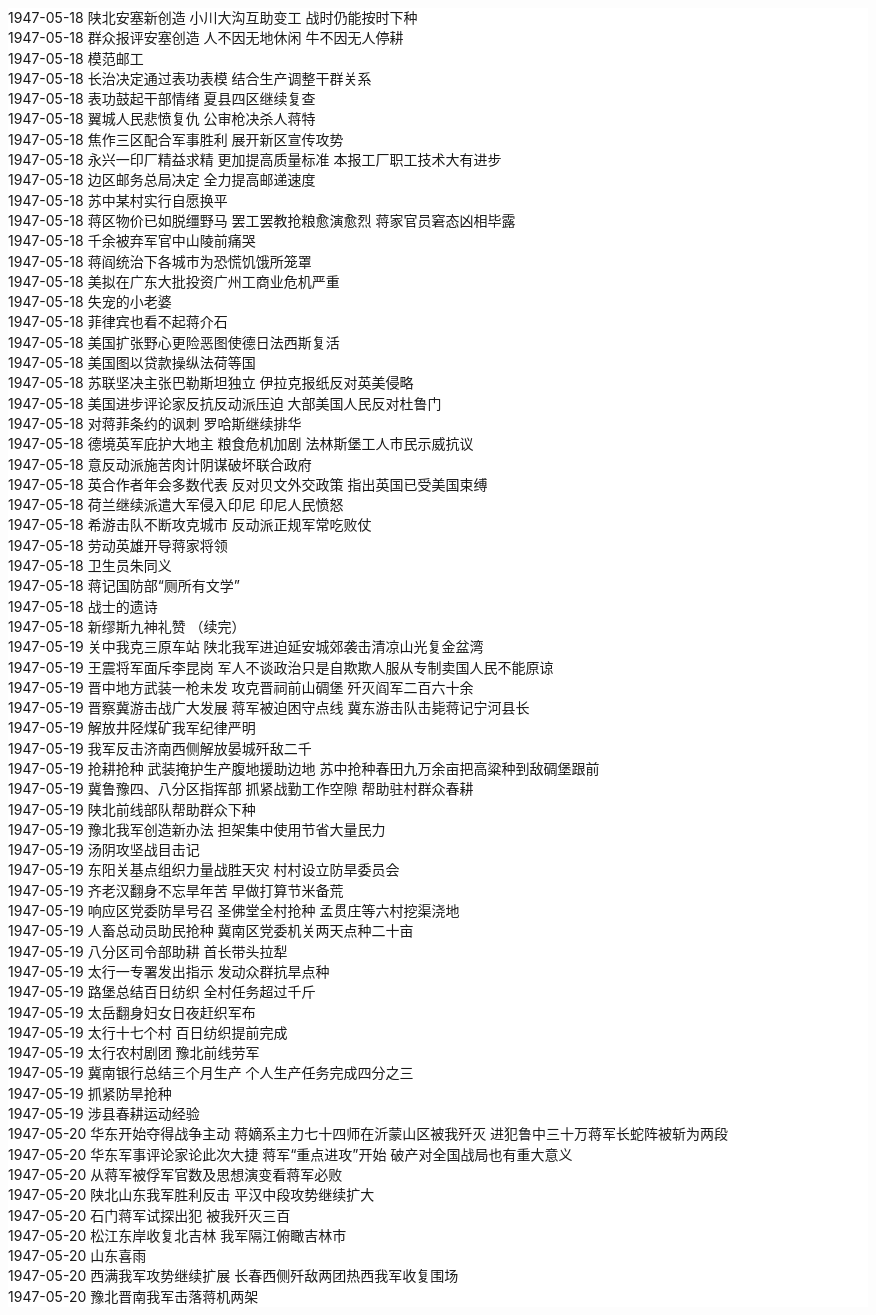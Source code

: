 1947-05-18 陕北安塞新创造  小川大沟互助变工  战时仍能按时下种  
1947-05-18 群众报评安塞创造  人不因无地休闲  牛不因无人停耕  
1947-05-18 模范邮工  
1947-05-18 长治决定通过表功表模  结合生产调整干群关系  
1947-05-18 表功鼓起干部情绪  夏县四区继续复查  
1947-05-18 翼城人民悲愤复仇  公审枪决杀人蒋特  
1947-05-18 焦作三区配合军事胜利  展开新区宣传攻势  
1947-05-18 永兴一印厂精益求精  更加提高质量标准  本报工厂职工技术大有进步  
1947-05-18 边区邮务总局决定  全力提高邮递速度  
1947-05-18 苏中某村实行自愿换平  
1947-05-18 蒋区物价已如脱缰野马  罢工罢教抢粮愈演愈烈  蒋家官员窘态凶相毕露  
1947-05-18 千余被弃军官中山陵前痛哭  
1947-05-18 蒋阎统治下各城市为恐慌饥饿所笼罩  
1947-05-18 美拟在广东大批投资广州工商业危机严重  
1947-05-18 失宠的小老婆  
1947-05-18 菲律宾也看不起蒋介石  
1947-05-18 美国扩张野心更险恶图使德日法西斯复活  
1947-05-18 美国图以贷款操纵法荷等国  
1947-05-18 苏联坚决主张巴勒斯坦独立  伊拉克报纸反对英美侵略  
1947-05-18 美国进步评论家反抗反动派压迫  大部美国人民反对杜鲁门  
1947-05-18 对蒋菲条约的讽刺  罗哈斯继续排华  
1947-05-18 德境英军庇护大地主  粮食危机加剧  法林斯堡工人市民示威抗议  
1947-05-18 意反动派施苦肉计阴谋破坏联合政府  
1947-05-18 英合作者年会多数代表  反对贝文外交政策  指出英国已受美国束缚  
1947-05-18 荷兰继续派遣大军侵入印尼  印尼人民愤怒  
1947-05-18 希游击队不断攻克城市  反动派正规军常吃败仗  
1947-05-18 劳动英雄开导蒋家将领  
1947-05-18 卫生员朱同义  
1947-05-18 蒋记国防部“厕所有文学”  
1947-05-18 战士的遗诗  
1947-05-18 新缪斯九神礼赞  （续完）  
1947-05-19 关中我克三原车站  陕北我军进迫延安城郊袭击清凉山光复金盆湾  
1947-05-19 王震将军面斥李昆岗  军人不谈政治只是自欺欺人服从专制卖国人民不能原谅  
1947-05-19 晋中地方武装一枪未发  攻克晋祠前山碉堡  歼灭阎军二百六十余  
1947-05-19 晋察冀游击战广大发展  蒋军被迫困守点线  冀东游击队击毙蒋记宁河县长  
1947-05-19 解放井陉煤矿我军纪律严明  
1947-05-19 我军反击济南西侧解放晏城歼敌二千  
1947-05-19 抢耕抢种  武装掩护生产腹地援助边地  苏中抢种春田九万余亩把高粱种到敌碉堡跟前  
1947-05-19 冀鲁豫四、八分区指挥部  抓紧战勤工作空隙  帮助驻村群众春耕  
1947-05-19 陕北前线部队帮助群众下种  
1947-05-19 豫北我军创造新办法  担架集中使用节省大量民力  
1947-05-19 汤阴攻坚战目击记  
1947-05-19 东阳关基点组织力量战胜天灾  村村设立防旱委员会  
1947-05-19 齐老汉翻身不忘旱年苦  早做打算节米备荒  
1947-05-19 响应区党委防旱号召  圣佛堂全村抢种  孟贯庄等六村挖渠浇地  
1947-05-19 人畜总动员助民抢种  冀南区党委机关两天点种二十亩  
1947-05-19 八分区司令部助耕  首长带头拉犁  
1947-05-19 太行一专署发出指示  发动众群抗旱点种  
1947-05-19 路堡总结百日纺织  全村任务超过千斤  
1947-05-19 太岳翻身妇女日夜赶织军布  
1947-05-19 太行十七个村  百日纺织提前完成  
1947-05-19 太行农村剧团  豫北前线劳军  
1947-05-19 冀南银行总结三个月生产  个人生产任务完成四分之三  
1947-05-19 抓紧防旱抢种  
1947-05-19 涉县春耕运动经验  
1947-05-20 华东开始夺得战争主动  蒋嫡系主力七十四师在沂蒙山区被我歼灭  进犯鲁中三十万蒋军长蛇阵被斩为两段  
1947-05-20 华东军事评论家论此次大捷  蒋军“重点进攻”开始  破产对全国战局也有重大意义  
1947-05-20 从蒋军被俘军官数及思想演变看蒋军必败  
1947-05-20 陕北山东我军胜利反击  平汉中段攻势继续扩大  
1947-05-20 石门蒋军试探出犯  被我歼灭三百  
1947-05-20 松江东岸收复北吉林  我军隔江俯瞰吉林市  
1947-05-20 山东喜雨  
1947-05-20 西满我军攻势继续扩展  长春西侧歼敌两团热西我军收复围场  
1947-05-20 豫北晋南我军击落蒋机两架  